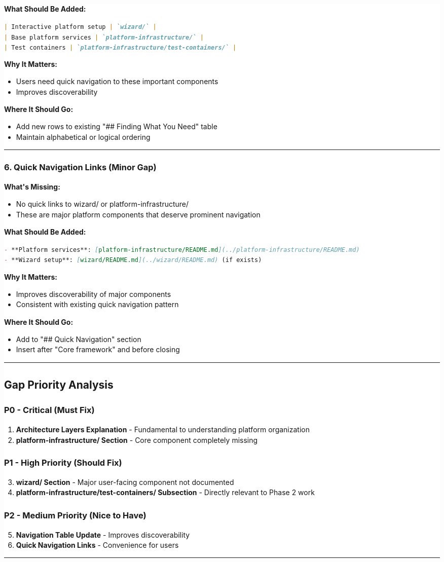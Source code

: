 **What Should Be Added:**
```markdown
| Interactive platform setup | `wizard/` |
| Base platform services | `platform-infrastructure/` |
| Test containers | `platform-infrastructure/test-containers/` |
```

**Why It Matters:**
- Users need quick navigation to these important components
- Improves discoverability

**Where It Should Go:**
- Add new rows to existing "## Finding What You Need" table
- Maintain alphabetical or logical ordering

---

### 6. Quick Navigation Links (Minor Gap)

**What's Missing:**
- No quick links to wizard/ or platform-infrastructure/
- These are major platform components that deserve prominent navigation

**What Should Be Added:**
```markdown
- **Platform services**: [platform-infrastructure/README.md](../platform-infrastructure/README.md)
- **Wizard setup**: [wizard/README.md](../wizard/README.md) (if exists)
```

**Why It Matters:**
- Improves discoverability of major components
- Consistent with existing quick navigation pattern

**Where It Should Go:**
- Add to "## Quick Navigation" section
- Insert after "Core framework" and before closing

---

## Gap Priority Analysis

### P0 - Critical (Must Fix)
1. **Architecture Layers Explanation** - Fundamental to understanding platform organization
2. **platform-infrastructure/ Section** - Core component completely missing

### P1 - High Priority (Should Fix)
3. **wizard/ Section** - Major user-facing component not documented
4. **platform-infrastructure/test-containers/ Subsection** - Directly relevant to Phase 2 work

### P2 - Medium Priority (Nice to Have)
5. **Navigation Table Update** - Improves discoverability
6. **Quick Navigation Links** - Convenience for users

---
